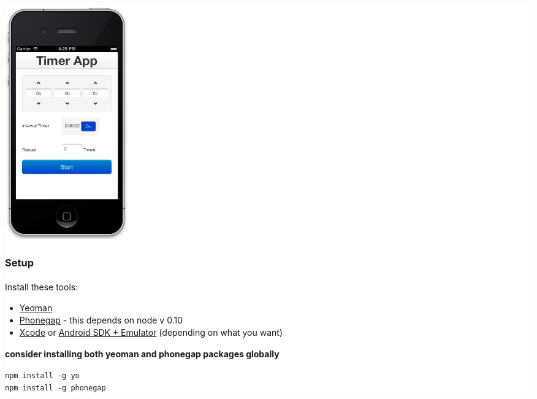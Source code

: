  <img src="/images/2013-09-17/iosapp.png" alt="Basic app running" style="width: 200px;"/>
</div>

### Setup

Install these tools:

* [Yeoman](http://Yeoman.io)
* [Phonegap](http://phonegap.com/install/) - this depends on node v 0.10 
* [Xcode](https://developer.apple.com/xcode/) or [Android SDK + Emulator](http://developer.android.com/sdk/index.html) (depending on what you want)

**consider installing both yeoman and phonegap packages globally**

    npm install -g yo
    npm install -g phonegap

